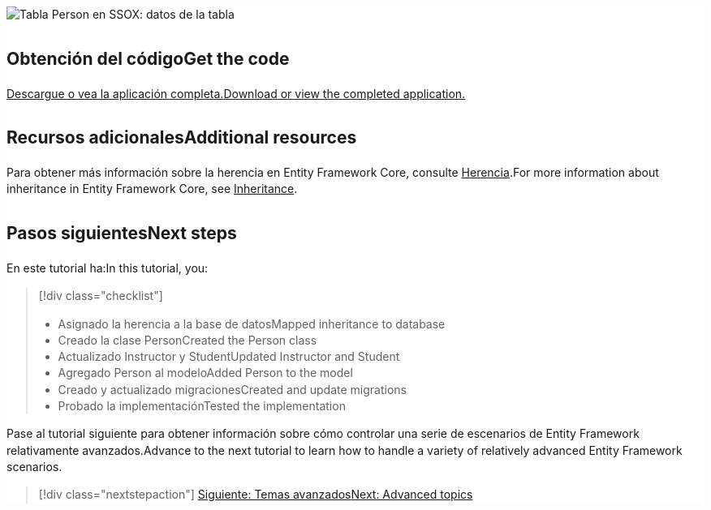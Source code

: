 ![Tabla Person en SSOX: datos de la tabla](inheritance/_static/ssox-person-data.png)

## <a name="get-the-code"></a><span data-ttu-id="6b6d9-193">Obtención del código</span><span class="sxs-lookup"><span data-stu-id="6b6d9-193">Get the code</span></span>

[<span data-ttu-id="6b6d9-194">Descargue o vea la aplicación completa.</span><span class="sxs-lookup"><span data-stu-id="6b6d9-194">Download or view the completed application.</span></span>](https://github.com/dotnet/AspNetCore.Docs/tree/master/aspnetcore/data/ef-mvc/intro/samples/cu-final)

## <a name="additional-resources"></a><span data-ttu-id="6b6d9-195">Recursos adicionales</span><span class="sxs-lookup"><span data-stu-id="6b6d9-195">Additional resources</span></span>

<span data-ttu-id="6b6d9-196">Para obtener más información sobre la herencia en Entity Framework Core, consulte [Herencia](/ef/core/modeling/inheritance).</span><span class="sxs-lookup"><span data-stu-id="6b6d9-196">For more information about inheritance in Entity Framework Core, see [Inheritance](/ef/core/modeling/inheritance).</span></span>

## <a name="next-steps"></a><span data-ttu-id="6b6d9-197">Pasos siguientes</span><span class="sxs-lookup"><span data-stu-id="6b6d9-197">Next steps</span></span>

<span data-ttu-id="6b6d9-198">En este tutorial ha:</span><span class="sxs-lookup"><span data-stu-id="6b6d9-198">In this tutorial, you:</span></span>

> [!div class="checklist"]
> * <span data-ttu-id="6b6d9-199">Asignado la herencia a la base de datos</span><span class="sxs-lookup"><span data-stu-id="6b6d9-199">Mapped inheritance to database</span></span>
> * <span data-ttu-id="6b6d9-200">Creado la clase Person</span><span class="sxs-lookup"><span data-stu-id="6b6d9-200">Created the Person class</span></span>
> * <span data-ttu-id="6b6d9-201">Actualizado Instructor y Student</span><span class="sxs-lookup"><span data-stu-id="6b6d9-201">Updated Instructor and Student</span></span>
> * <span data-ttu-id="6b6d9-202">Agregado Person al modelo</span><span class="sxs-lookup"><span data-stu-id="6b6d9-202">Added Person to the model</span></span>
> * <span data-ttu-id="6b6d9-203">Creado y actualizado migraciones</span><span class="sxs-lookup"><span data-stu-id="6b6d9-203">Created and update migrations</span></span>
> * <span data-ttu-id="6b6d9-204">Probado la implementación</span><span class="sxs-lookup"><span data-stu-id="6b6d9-204">Tested the implementation</span></span>

<span data-ttu-id="6b6d9-205">Pase al tutorial siguiente para obtener información sobre cómo controlar una serie de escenarios de Entity Framework relativamente avanzados.</span><span class="sxs-lookup"><span data-stu-id="6b6d9-205">Advance to the next tutorial to learn how to handle a variety of relatively advanced Entity Framework scenarios.</span></span>

> [!div class="nextstepaction"]
> [<span data-ttu-id="6b6d9-206">Siguiente: Temas avanzados</span><span class="sxs-lookup"><span data-stu-id="6b6d9-206">Next: Advanced topics</span></span>](advanced.md)